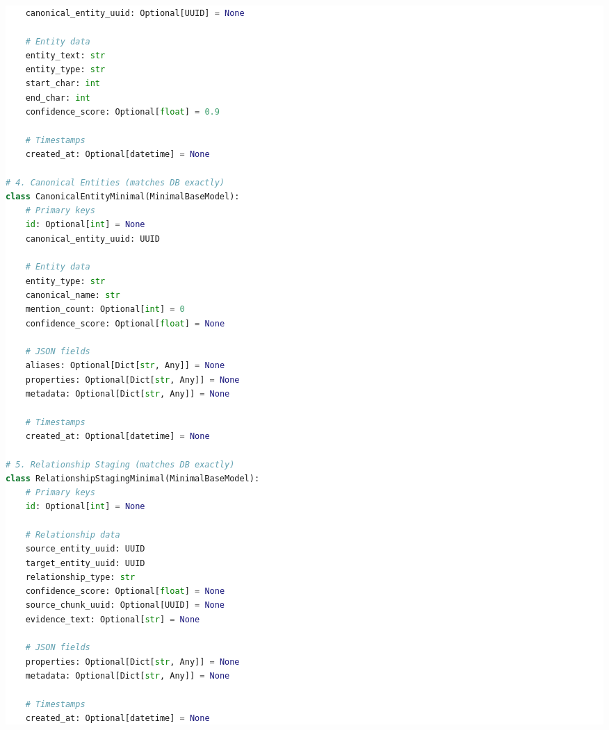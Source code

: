 ```python
    canonical_entity_uuid: Optional[UUID] = None
    
    # Entity data
    entity_text: str
    entity_type: str
    start_char: int
    end_char: int
    confidence_score: Optional[float] = 0.9
    
    # Timestamps
    created_at: Optional[datetime] = None

# 4. Canonical Entities (matches DB exactly)
class CanonicalEntityMinimal(MinimalBaseModel):
    # Primary keys
    id: Optional[int] = None
    canonical_entity_uuid: UUID
    
    # Entity data
    entity_type: str
    canonical_name: str
    mention_count: Optional[int] = 0
    confidence_score: Optional[float] = None
    
    # JSON fields
    aliases: Optional[Dict[str, Any]] = None
    properties: Optional[Dict[str, Any]] = None
    metadata: Optional[Dict[str, Any]] = None
    
    # Timestamps
    created_at: Optional[datetime] = None

# 5. Relationship Staging (matches DB exactly)
class RelationshipStagingMinimal(MinimalBaseModel):
    # Primary keys
    id: Optional[int] = None
    
    # Relationship data
    source_entity_uuid: UUID
    target_entity_uuid: UUID
    relationship_type: str
    confidence_score: Optional[float] = None
    source_chunk_uuid: Optional[UUID] = None
    evidence_text: Optional[str] = None
    
    # JSON fields
    properties: Optional[Dict[str, Any]] = None
    metadata: Optional[Dict[str, Any]] = None
    
    # Timestamps
    created_at: Optional[datetime] = None
```

